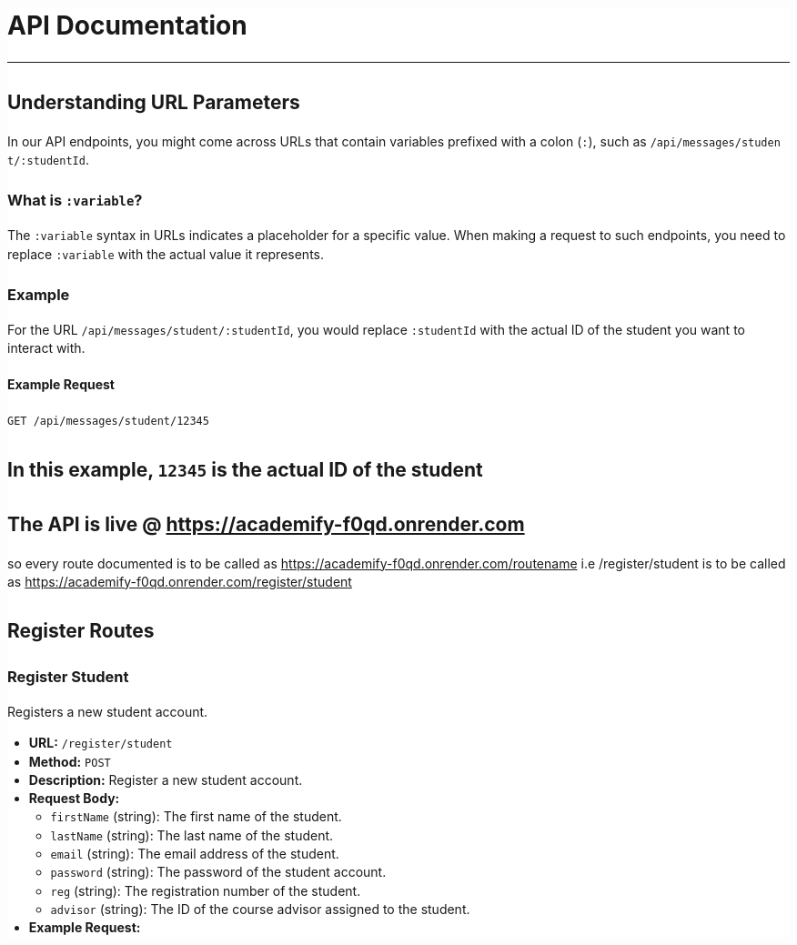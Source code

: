 # API Documentation

---

## Understanding URL Parameters

In our API endpoints, you might come across URLs that contain variables prefixed with a colon (`:`), such as `/api/messages/student/:studentId`.

### What is `:variable`?

The `:variable` syntax in URLs indicates a placeholder for a specific value. When making a request to such endpoints, you need to replace `:variable` with the actual value it represents.

### Example

For the URL `/api/messages/student/:studentId`, you would replace `:studentId` with the actual ID of the student you want to interact with.

#### Example Request

```http
GET /api/messages/student/12345
```

In this example, `12345` is the actual ID of the student
---

## The API is live @ <https://academify-f0qd.onrender.com>

so every route documented is to be called as <https://academify-f0qd.onrender.com/routename> i.e /register/student is to be called as <https://academify-f0qd.onrender.com/register/student>

## Register Routes

### Register Student

Registers a new student account.

- **URL:** `/register/student`
- **Method:** `POST`
- **Description:** Register a new student account.
- **Request Body:**
  - `firstName` (string): The first name of the student.
  - `lastName` (string): The last name of the student.
  - `email` (string): The email address of the student.
  - `password` (string): The password of the student account.
  - `reg` (string): The registration number of the student.
  - `advisor` (string): The ID of the course advisor assigned to the student.
- **Example Request:**
